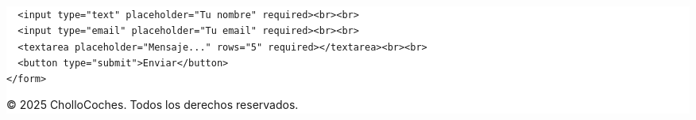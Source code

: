       <input type="text" placeholder="Tu nombre" required><br><br>
      <input type="email" placeholder="Tu email" required><br><br>
      <textarea placeholder="Mensaje..." rows="5" required></textarea><br><br>
      <button type="submit">Enviar</button>
    </form>
  </section>  <footer>
    <p>&copy; 2025 CholloCoches. Todos los derechos reservados.</p>
  </footer>
</body>
</html>
